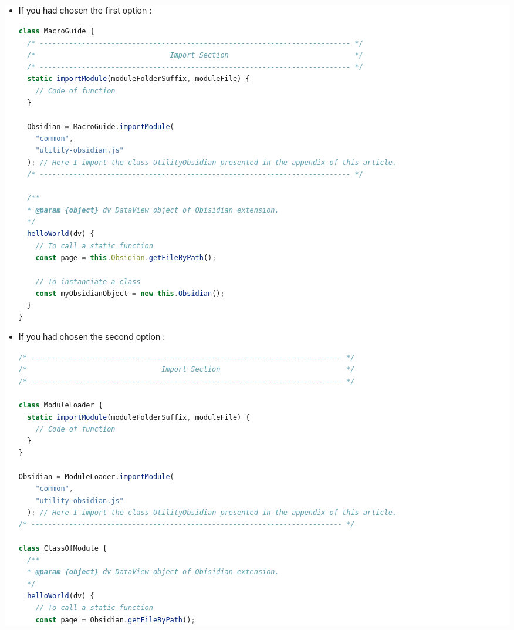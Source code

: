 - If you had chosen the first option :

    ```js
    class MacroGuide {
      /* -------------------------------------------------------------------------- */
      /*                                Import Section                              */
      /* -------------------------------------------------------------------------- */
      static importModule(moduleFolderSuffix, moduleFile) {
        // Code of function
      }
      
      Obsidian = MacroGuide.importModule(
        "common",
        "utility-obsidian.js"
      ); // Here I import the class UtilityObsidian presented in the appendix of this article.
      /* -------------------------------------------------------------------------- */
      
      /**
      * @param {object} dv DataView object of Obisidian extension.
      */
      helloWorld(dv) {
        // To call a static function
        const page = this.Obsidian.getFileByPath();

        // To instanciate a class
        const myObsidianObject = new this.Obsidian();
      }
    }
    ```

- If you had chosen the second option :

    ```js
    /* -------------------------------------------------------------------------- */
    /*                                Import Section                              */
    /* -------------------------------------------------------------------------- */

    class ModuleLoader {
      static importModule(moduleFolderSuffix, moduleFile) {
        // Code of function
      }
    }

    Obsidian = ModuleLoader.importModule(
        "common",
        "utility-obsidian.js"
      ); // Here I import the class UtilityObsidian presented in the appendix of this article.
    /* -------------------------------------------------------------------------- */

    class ClassOfModule {
      /**
      * @param {object} dv DataView object of Obisidian extension.
      */
      helloWorld(dv) {
        // To call a static function
        const page = Obsidian.getFileByPath();
